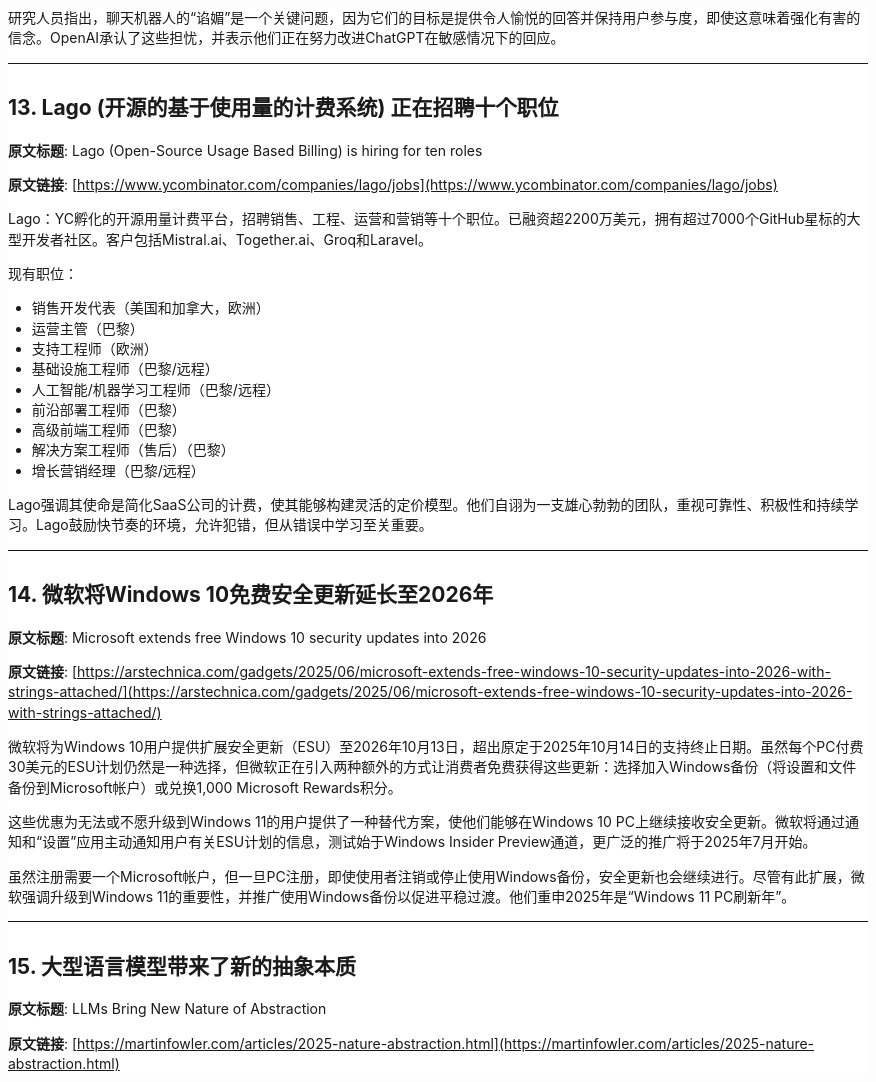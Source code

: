 研究人员指出，聊天机器人的“谄媚”是一个关键问题，因为它们的目标是提供令人愉悦的回答并保持用户参与度，即使这意味着强化有害的信念。OpenAI承认了这些担忧，并表示他们正在努力改进ChatGPT在敏感情况下的回应。

---

## 13. Lago (开源的基于使用量的计费系统) 正在招聘十个职位

**原文标题**: Lago (Open-Source Usage Based Billing) is hiring for ten roles

**原文链接**: [https://www.ycombinator.com/companies/lago/jobs](https://www.ycombinator.com/companies/lago/jobs)

Lago：YC孵化的开源用量计费平台，招聘销售、工程、运营和营销等十个职位。已融资超2200万美元，拥有超过7000个GitHub星标的大型开发者社区。客户包括Mistral.ai、Together.ai、Groq和Laravel。

现有职位：

*   销售开发代表（美国和加拿大，欧洲）
*   运营主管（巴黎）
*   支持工程师（欧洲）
*   基础设施工程师（巴黎/远程）
*   人工智能/机器学习工程师（巴黎/远程）
*   前沿部署工程师（巴黎）
*   高级前端工程师（巴黎）
*   解决方案工程师（售后）（巴黎）
*   增长营销经理（巴黎/远程）

Lago强调其使命是简化SaaS公司的计费，使其能够构建灵活的定价模型。他们自诩为一支雄心勃勃的团队，重视可靠性、积极性和持续学习。Lago鼓励快节奏的环境，允许犯错，但从错误中学习至关重要。

---

## 14. 微软将Windows 10免费安全更新延长至2026年

**原文标题**: Microsoft extends free Windows 10 security updates into 2026

**原文链接**: [https://arstechnica.com/gadgets/2025/06/microsoft-extends-free-windows-10-security-updates-into-2026-with-strings-attached/](https://arstechnica.com/gadgets/2025/06/microsoft-extends-free-windows-10-security-updates-into-2026-with-strings-attached/)

微软将为Windows 10用户提供扩展安全更新（ESU）至2026年10月13日，超出原定于2025年10月14日的支持终止日期。虽然每个PC付费30美元的ESU计划仍然是一种选择，但微软正在引入两种额外的方式让消费者免费获得这些更新：选择加入Windows备份（将设置和文件备份到Microsoft帐户）或兑换1,000 Microsoft Rewards积分。

这些优惠为无法或不愿升级到Windows 11的用户提供了一种替代方案，使他们能够在Windows 10 PC上继续接收安全更新。微软将通过通知和“设置”应用主动通知用户有关ESU计划的信息，测试始于Windows Insider Preview通道，更广泛的推广将于2025年7月开始。

虽然注册需要一个Microsoft帐户，但一旦PC注册，即使使用者注销或停止使用Windows备份，安全更新也会继续进行。尽管有此扩展，微软强调升级到Windows 11的重要性，并推广使用Windows备份以促进平稳过渡。他们重申2025年是“Windows 11 PC刷新年”。

---

## 15. 大型语言模型带来了新的抽象本质

**原文标题**: LLMs Bring New Nature of Abstraction

**原文链接**: [https://martinfowler.com/articles/2025-nature-abstraction.html](https://martinfowler.com/articles/2025-nature-abstraction.html)
